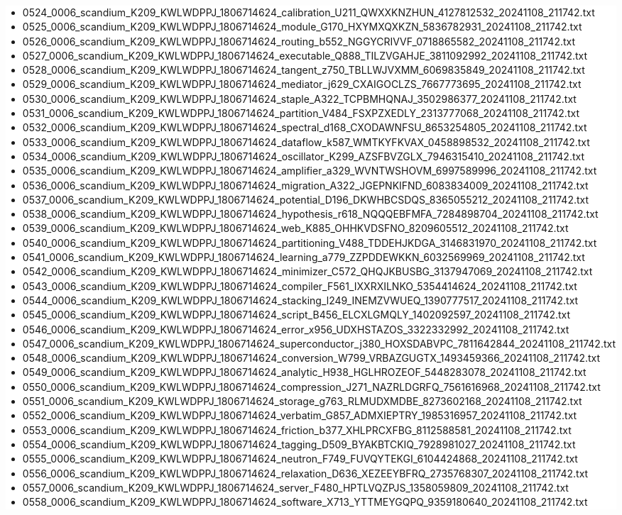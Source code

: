 - 0524_0006_scandium_K209_KWLWDPPJ_1806714624_calibration_U211_QWXXKNZHUN_4127812532_20241108_211742.txt
- 0525_0006_scandium_K209_KWLWDPPJ_1806714624_module_G170_HXYMXQXKZN_5836782931_20241108_211742.txt
- 0526_0006_scandium_K209_KWLWDPPJ_1806714624_routing_b552_NGGYCRIVVF_0718865582_20241108_211742.txt
- 0527_0006_scandium_K209_KWLWDPPJ_1806714624_executable_Q888_TILZVGAHJE_3811092992_20241108_211742.txt
- 0528_0006_scandium_K209_KWLWDPPJ_1806714624_tangent_z750_TBLLWJVXMM_6069835849_20241108_211742.txt
- 0529_0006_scandium_K209_KWLWDPPJ_1806714624_mediator_j629_CXAIGOCLZS_7667773695_20241108_211742.txt
- 0530_0006_scandium_K209_KWLWDPPJ_1806714624_staple_A322_TCPBMHQNAJ_3502986377_20241108_211742.txt
- 0531_0006_scandium_K209_KWLWDPPJ_1806714624_partition_V484_FSXPZXEDLY_2313777068_20241108_211742.txt
- 0532_0006_scandium_K209_KWLWDPPJ_1806714624_spectral_d168_CXODAWNFSU_8653254805_20241108_211742.txt
- 0533_0006_scandium_K209_KWLWDPPJ_1806714624_dataflow_k587_WMTKYFKVAX_0458898532_20241108_211742.txt
- 0534_0006_scandium_K209_KWLWDPPJ_1806714624_oscillator_K299_AZSFBVZGLX_7946315410_20241108_211742.txt
- 0535_0006_scandium_K209_KWLWDPPJ_1806714624_amplifier_a329_WVNTWSHOVM_6997589996_20241108_211742.txt
- 0536_0006_scandium_K209_KWLWDPPJ_1806714624_migration_A322_JGEPNKIFND_6083834009_20241108_211742.txt
- 0537_0006_scandium_K209_KWLWDPPJ_1806714624_potential_D196_DKWHBCSDQS_8365055212_20241108_211742.txt
- 0538_0006_scandium_K209_KWLWDPPJ_1806714624_hypothesis_r618_NQQQEBFMFA_7284898704_20241108_211742.txt
- 0539_0006_scandium_K209_KWLWDPPJ_1806714624_web_K885_OHHKVDSFNO_8209605512_20241108_211742.txt
- 0540_0006_scandium_K209_KWLWDPPJ_1806714624_partitioning_V488_TDDEHJKDGA_3146831970_20241108_211742.txt
- 0541_0006_scandium_K209_KWLWDPPJ_1806714624_learning_a779_ZZPDDEWKKN_6032569969_20241108_211742.txt
- 0542_0006_scandium_K209_KWLWDPPJ_1806714624_minimizer_C572_QHQJKBUSBG_3137947069_20241108_211742.txt
- 0543_0006_scandium_K209_KWLWDPPJ_1806714624_compiler_F561_IXXRXILNKO_5354414624_20241108_211742.txt
- 0544_0006_scandium_K209_KWLWDPPJ_1806714624_stacking_l249_INEMZVWUEQ_1390777517_20241108_211742.txt
- 0545_0006_scandium_K209_KWLWDPPJ_1806714624_script_B456_ELCXLGMQLY_1402092597_20241108_211742.txt
- 0546_0006_scandium_K209_KWLWDPPJ_1806714624_error_x956_UDXHSTAZOS_3322332992_20241108_211742.txt
- 0547_0006_scandium_K209_KWLWDPPJ_1806714624_superconductor_j380_HOXSDABVPC_7811642844_20241108_211742.txt
- 0548_0006_scandium_K209_KWLWDPPJ_1806714624_conversion_W799_VRBAZGUGTX_1493459366_20241108_211742.txt
- 0549_0006_scandium_K209_KWLWDPPJ_1806714624_analytic_H938_HGLHROZEOF_5448283078_20241108_211742.txt
- 0550_0006_scandium_K209_KWLWDPPJ_1806714624_compression_J271_NAZRLDGRFQ_7561616968_20241108_211742.txt
- 0551_0006_scandium_K209_KWLWDPPJ_1806714624_storage_g763_RLMUDXMDBE_8273602168_20241108_211742.txt
- 0552_0006_scandium_K209_KWLWDPPJ_1806714624_verbatim_G857_ADMXIEPTRY_1985316957_20241108_211742.txt
- 0553_0006_scandium_K209_KWLWDPPJ_1806714624_friction_b377_XHLPRCXFBG_8112588581_20241108_211742.txt
- 0554_0006_scandium_K209_KWLWDPPJ_1806714624_tagging_D509_BYAKBTCKIQ_7928981027_20241108_211742.txt
- 0555_0006_scandium_K209_KWLWDPPJ_1806714624_neutron_F749_FUVQYTEKGI_6104424868_20241108_211742.txt
- 0556_0006_scandium_K209_KWLWDPPJ_1806714624_relaxation_D636_XEZEEYBFRQ_2735768307_20241108_211742.txt
- 0557_0006_scandium_K209_KWLWDPPJ_1806714624_server_F480_HPTLVQZPJS_1358059809_20241108_211742.txt
- 0558_0006_scandium_K209_KWLWDPPJ_1806714624_software_X713_YTTMEYGQPQ_9359180640_20241108_211742.txt